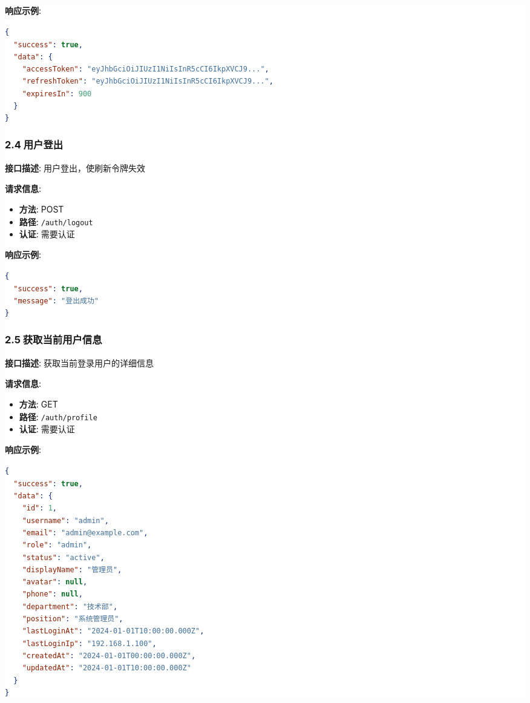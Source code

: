 **响应示例**:
```json
{
  "success": true,
  "data": {
    "accessToken": "eyJhbGciOiJIUzI1NiIsInR5cCI6IkpXVCJ9...",
    "refreshToken": "eyJhbGciOiJIUzI1NiIsInR5cCI6IkpXVCJ9...",
    "expiresIn": 900
  }
}
```

### 2.4 用户登出

**接口描述**: 用户登出，使刷新令牌失效

**请求信息**:
- **方法**: POST
- **路径**: `/auth/logout`
- **认证**: 需要认证

**响应示例**:
```json
{
  "success": true,
  "message": "登出成功"
}
```

### 2.5 获取当前用户信息

**接口描述**: 获取当前登录用户的详细信息

**请求信息**:
- **方法**: GET
- **路径**: `/auth/profile`
- **认证**: 需要认证

**响应示例**:
```json
{
  "success": true,
  "data": {
    "id": 1,
    "username": "admin",
    "email": "admin@example.com",
    "role": "admin",
    "status": "active",
    "displayName": "管理员",
    "avatar": null,
    "phone": null,
    "department": "技术部",
    "position": "系统管理员",
    "lastLoginAt": "2024-01-01T10:00:00.000Z",
    "lastLoginIp": "192.168.1.100",
    "createdAt": "2024-01-01T00:00:00.000Z",
    "updatedAt": "2024-01-01T10:00:00.000Z"
  }
}
```
